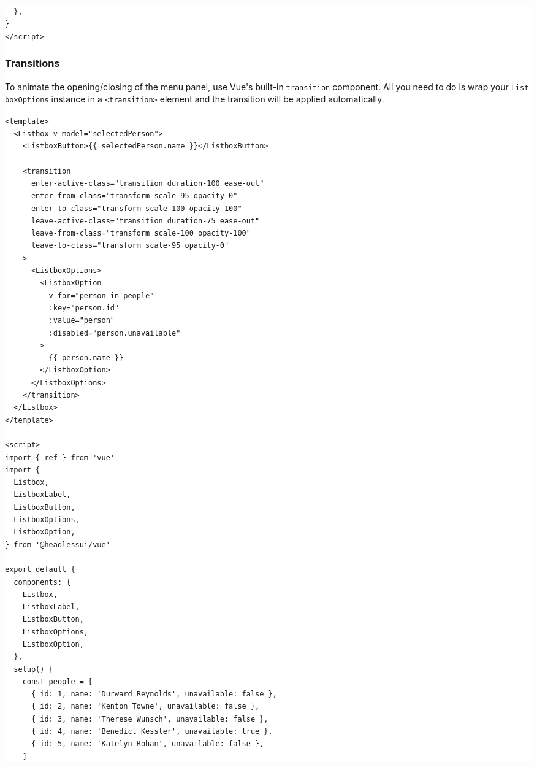 ```vue
  },
}
</script>
```

### Transitions

To animate the opening/closing of the menu panel, use Vue's built-in `transition` component. All you need to do is wrap your `ListboxOptions` instance in a `<transition>` element and the transition will be applied automatically.

```vue
<template>
  <Listbox v-model="selectedPerson">
    <ListboxButton>{{ selectedPerson.name }}</ListboxButton>

    <transition
      enter-active-class="transition duration-100 ease-out"
      enter-from-class="transform scale-95 opacity-0"
      enter-to-class="transform scale-100 opacity-100"
      leave-active-class="transition duration-75 ease-out"
      leave-from-class="transform scale-100 opacity-100"
      leave-to-class="transform scale-95 opacity-0"
    >
      <ListboxOptions>
        <ListboxOption
          v-for="person in people"
          :key="person.id"
          :value="person"
          :disabled="person.unavailable"
        >
          {{ person.name }}
        </ListboxOption>
      </ListboxOptions>
    </transition>
  </Listbox>
</template>

<script>
import { ref } from 'vue'
import {
  Listbox,
  ListboxLabel,
  ListboxButton,
  ListboxOptions,
  ListboxOption,
} from '@headlessui/vue'

export default {
  components: {
    Listbox,
    ListboxLabel,
    ListboxButton,
    ListboxOptions,
    ListboxOption,
  },
  setup() {
    const people = [
      { id: 1, name: 'Durward Reynolds', unavailable: false },
      { id: 2, name: 'Kenton Towne', unavailable: false },
      { id: 3, name: 'Therese Wunsch', unavailable: false },
      { id: 4, name: 'Benedict Kessler', unavailable: true },
      { id: 5, name: 'Katelyn Rohan', unavailable: false },
    ]
```